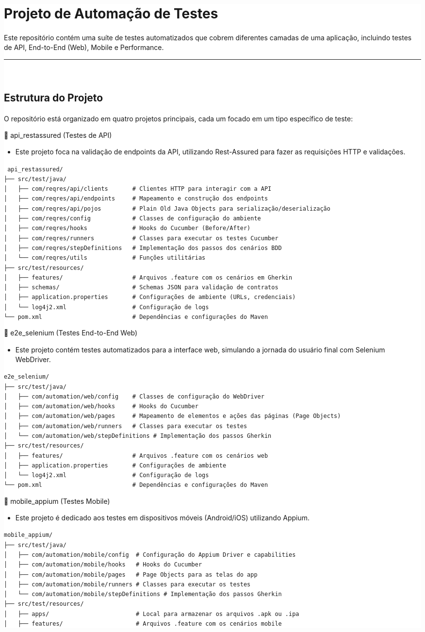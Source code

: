 # Projeto de Automação de Testes

Este repositório contém uma suíte de testes automatizados que cobrem diferentes camadas de uma aplicação, incluindo testes de API, End-to-End (Web), Mobile e Performance.

---
<br>

## Estrutura do Projeto
O repositório está organizado em quatro projetos principais, cada um focado em um tipo específico de teste:

  📁 api_restassured (Testes de API)
   - Este projeto foca na validação de endpoints da API, utilizando Rest-Assured para fazer as requisições HTTP e validações.
  ```
   api_restassured/
├── src/test/java/
│   ├── com/reqres/api/clients       # Clientes HTTP para interagir com a API
│   ├── com/reqres/api/endpoints     # Mapeamento e construção dos endpoints
│   ├── com/reqres/api/pojos         # Plain Old Java Objects para serialização/deserialização
│   ├── com/reqres/config            # Classes de configuração do ambiente
│   ├── com/reqres/hooks             # Hooks do Cucumber (Before/After)
│   ├── com/reqres/runners           # Classes para executar os testes Cucumber
│   ├── com/reqres/stepDefinitions   # Implementação dos passos dos cenários BDD
│   └── com/reqres/utils             # Funções utilitárias
├── src/test/resources/
│   ├── features/                    # Arquivos .feature com os cenários em Gherkin
│   ├── schemas/                     # Schemas JSON para validação de contratos
│   ├── application.properties       # Configurações de ambiente (URLs, credenciais)
│   └── log4j2.xml                   # Configuração de logs
└── pom.xml                          # Dependências e configurações do Maven
```
  📁 e2e_selenium (Testes End-to-End Web)
  - Este projeto contém testes automatizados para a interface web, simulando a jornada do usuário final com Selenium WebDriver.
 ```
e2e_selenium/
├── src/test/java/
│   ├── com/automation/web/config    # Classes de configuração do WebDriver
│   ├── com/automation/web/hooks     # Hooks do Cucumber
│   ├── com/automation/web/pages     # Mapeamento de elementos e ações das páginas (Page Objects)
│   ├── com/automation/web/runners   # Classes para executar os testes
│   └── com/automation/web/stepDefinitions # Implementação dos passos Gherkin
├── src/test/resources/
│   ├── features/                    # Arquivos .feature com os cenários web
│   ├── application.properties       # Configurações de ambiente
│   └── log4j2.xml                   # Configuração de logs
└── pom.xml                          # Dependências e configurações do Maven
 ```
 📁 mobile_appium (Testes Mobile)
 - Este projeto é dedicado aos testes em dispositivos móveis (Android/iOS) utilizando Appium.
```
mobile_appium/
├── src/test/java/
│   ├── com/automation/mobile/config  # Configuração do Appium Driver e capabilities
│   ├── com/automation/mobile/hooks   # Hooks do Cucumber
│   ├── com/automation/mobile/pages   # Page Objects para as telas do app
│   ├── com/automation/mobile/runners # Classes para executar os testes
│   └── com/automation/mobile/stepDefinitions # Implementação dos passos Gherkin
├── src/test/resources/
│   ├── apps/                         # Local para armazenar os arquivos .apk ou .ipa
│   ├── features/                     # Arquivos .feature com os cenários mobile
```